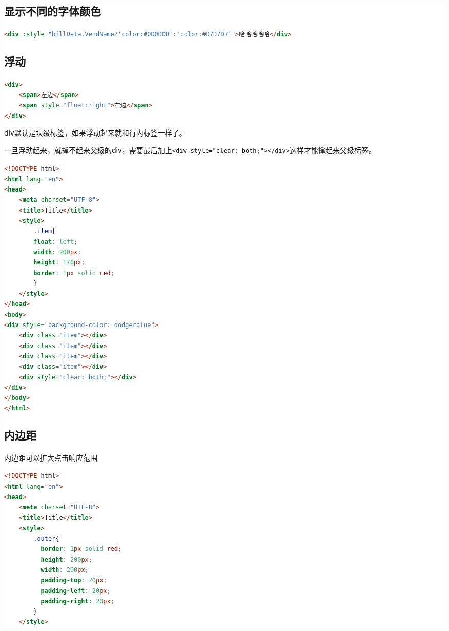 ## 显示不同的字体颜色

```html
<div :style="billData.VendName?'color:#0D0D0D':'color:#D7D7D7'">哈哈哈哈哈</div>
```

## 浮动

```html
<div>
    <span>左边</span>
    <span style="float:right">右边</span>
</div>
```

div默认是块级标签，如果浮动起来就和行内标签一样了。

一旦浮动起来，就撑不起来父级的div，需要最后加上`<div style="clear: both;"></div>`这样才能撑起来父级标签。

```html
<!DOCTYPE html>
<html lang="en">
<head>
    <meta charset="UTF-8">
    <title>Title</title>
    <style>
        .item{
        float: left;
        width: 200px;
        height: 170px;
        border: 1px solid red;
        }
    </style>
</head>
<body>
<div style="background-color: dodgerblue">
    <div class="item"></div>
    <div class="item"></div>
    <div class="item"></div>
    <div class="item"></div>
    <div style="clear: both;"></div>
</div>
</body>
</html>
```

## 内边距

内边距可以扩大点击响应范围

```html
<!DOCTYPE html>
<html lang="en">
<head>
    <meta charset="UTF-8">
    <title>Title</title>
    <style>
        .outer{
          border: 1px solid red;
          height: 200px;
          width: 200px;
          padding-top: 20px;
          padding-left: 20px;
          padding-right: 20px;
        }
    </style>
```